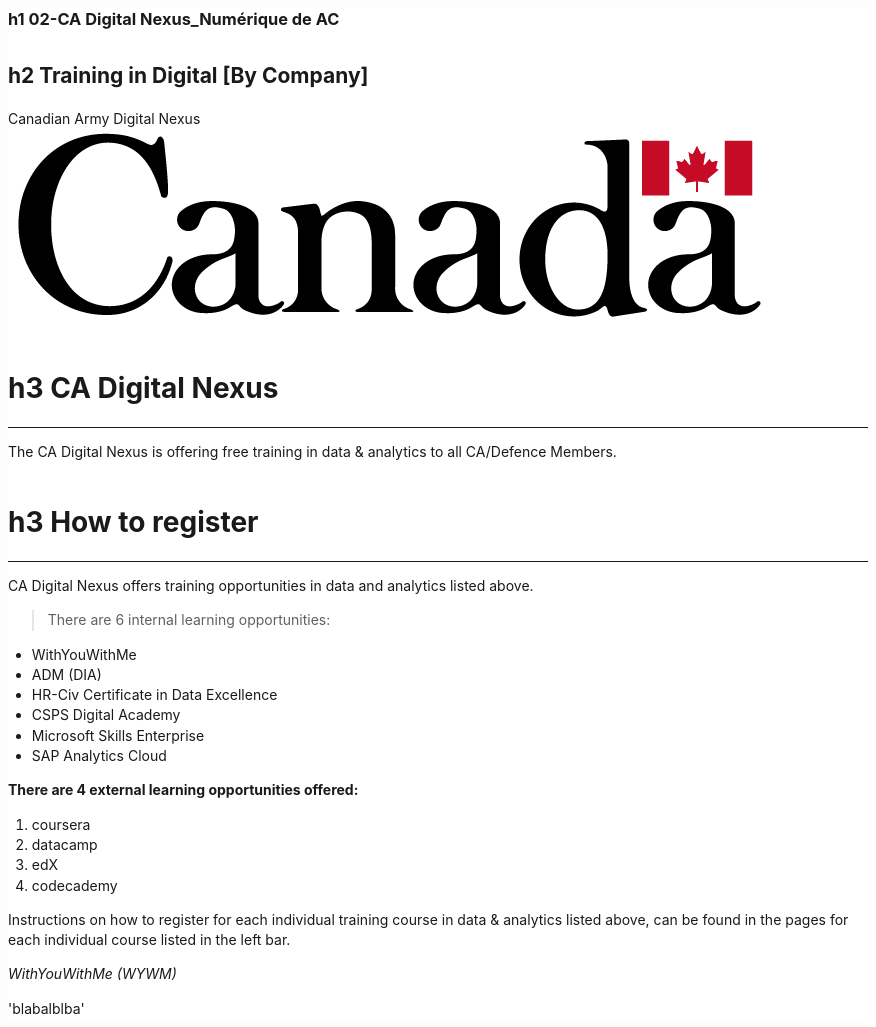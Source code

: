 ### h1 02-CA Digital Nexus_Numérique de AC

## h2 Training in Digital [By Company]

Canadian Army Digital Nexus
	![The San Juan Mountains are beautiful!](/static/canada.gif "San Juan Mountains")

# h3 CA Digital Nexus
________________________________________
The CA Digital Nexus is offering free training in data & analytics to all CA/Defence Members. 

 
 
 


# h3 How to register
________________________________________
CA Digital Nexus offers training opportunities in data and analytics listed above. 
 
> There are 6 internal learning opportunities:
 
-	WithYouWithMe
-	ADM (DIA)
-	HR-Civ Certificate in Data Excellence
-	CSPS Digital Academy
-	Microsoft Skills Enterprise
-	SAP Analytics Cloud
 
**There are 4 external learning opportunities offered:**
 
1.	coursera
2.	datacamp
3.	edX
4.	codecademy
 
Instructions on how to register for each individual training course in data & analytics listed above, can be found in the pages for each individual course listed in the left bar.


*WithYouWithMe (WYWM)* 

 'blabalblba'

